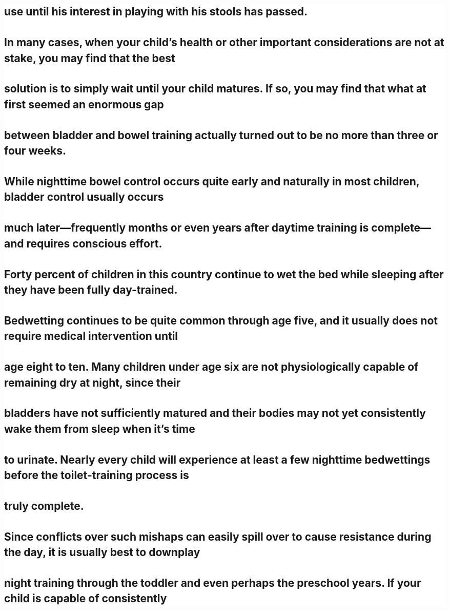 ## use until his interest in playing with his stools has passed. 

## In many cases, when your child’s health or other important considerations are not at stake, you may find that the best 

## solution is to simply wait until your child matures. If so, you may find that what at first seemed an enormous gap 

## between bladder and bowel training actually turned out to be no more than three or four weeks. 

## While nighttime bowel control occurs quite early and naturally in most children, bladder control usually occurs 

## much later—frequently months or even years after daytime training is complete—and requires conscious effort. 

## Forty percent of children in this country continue to wet the bed while sleeping after they have been fully day-trained. 

## Bedwetting continues to be quite common through age five, and it usually does not require medical intervention until 

## age eight to ten. Many children under age six are not physiologically capable of remaining dry at night, since their 

## bladders have not sufficiently matured and their bodies may not yet consistently wake them from sleep when it’s time 

## to urinate. Nearly every child will experience at least a few nighttime bedwettings before the toilet-training process is 

## truly complete. 

## Since conflicts over such mishaps can easily spill over to cause resistance during the day, it is usually best to downplay 

## night training through the toddler and even perhaps the preschool years. If your child is capable of consistently 
